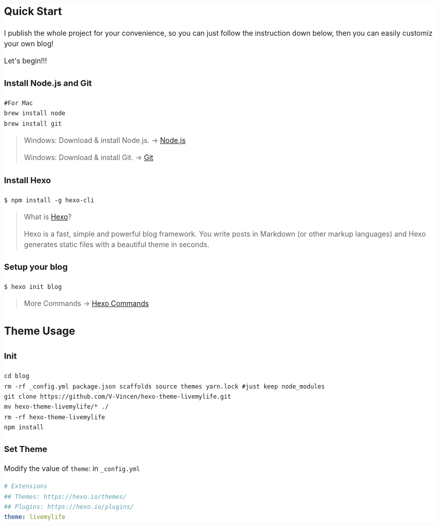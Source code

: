 ## Quick Start

I publish the whole project for your convenience, so you can just follow the instruction down below, then you can easily customiz your own blog!

Let's begin!!!

### Install Node.js and Git
```shell
#For Mac
brew install node
brew install git
```
> Windows: Download & install Node.js. -> [Node.js](https://nodejs.org/zh-cn/download/)
>
> Windows: Download & install Git. -> [Git](https://git-scm.com/download/win)

### Install Hexo
```shell
$ npm install -g hexo-cli
```
> What is [Hexo](https://hexo.io/docs/)?
>
> Hexo is a fast, simple and powerful blog framework. You write posts in Markdown (or other markup languages) and Hexo generates static files with a beautiful theme in seconds.

### Setup your blog
```shell
$ hexo init blog
```
> More Commands -> [Hexo Commands](https://hexo.io/docs/commands)


## Theme Usage
### Init
```shell
cd blog
rm -rf _config.yml package.json scaffolds source themes yarn.lock #just keep node_modules
git clone https://github.com/V-Vincen/hexo-theme-livemylife.git
mv hexo-theme-livemylife/* ./
rm -rf hexo-theme-livemylife
npm install
```

### Set Theme
Modify the value of `theme`: in `_config.yml`
```yml
# Extensions
## Themes: https://hexo.io/themes/
## Plugins: https://hexo.io/plugins/
theme: livemylife
```
